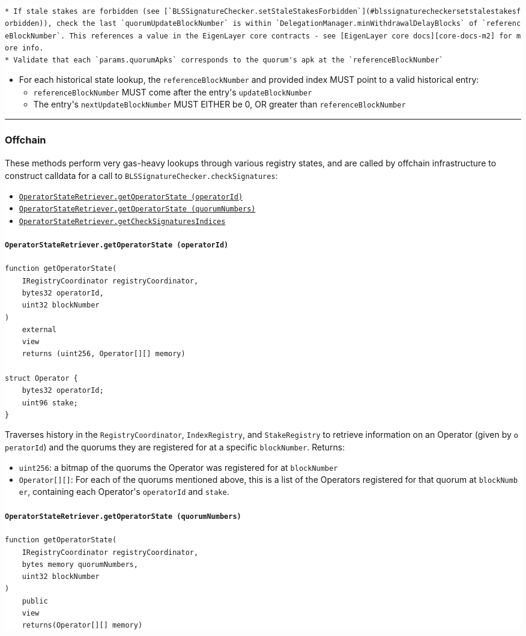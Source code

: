     * If stale stakes are forbidden (see [`BLSSignatureChecker.setStaleStakesForbidden`](#blssignaturecheckersetstalestakesforbidden)), check the last `quorumUpdateBlockNumber` is within `DelegationManager.minWithdrawalDelayBlocks` of `referenceBlockNumber`. This references a value in the EigenLayer core contracts - see [EigenLayer core docs][core-docs-m2] for more info.
    * Validate that each `params.quorumApks` corresponds to the quorum's apk at the `referenceBlockNumber`
* For each historical state lookup, the `referenceBlockNumber` and provided index MUST point to a valid historical entry: 
    * `referenceBlockNumber` MUST come after the entry's `updateBlockNumber`
    * The entry's `nextUpdateBlockNumber` MUST EITHER be 0, OR greater than `referenceBlockNumber`

---

### Offchain

These methods perform very gas-heavy lookups through various registry states, and are called by offchain infrastructure to construct calldata for a call to `BLSSignatureChecker.checkSignatures`:
* [`OperatorStateRetriever.getOperatorState (operatorId)`](#operatorstateretrievergetoperatorstate-operatorid)
* [`OperatorStateRetriever.getOperatorState (quorumNumbers)`](#operatorstateretrievergetoperatorstate-quorumnumbers)
* [`OperatorStateRetriever.getCheckSignaturesIndices`](#operatorstateretrievergetchecksignaturesindices)

#### `OperatorStateRetriever.getOperatorState (operatorId)`

```solidity
function getOperatorState(
    IRegistryCoordinator registryCoordinator, 
    bytes32 operatorId, 
    uint32 blockNumber
) 
    external 
    view 
    returns (uint256, Operator[][] memory)

struct Operator {
    bytes32 operatorId;
    uint96 stake;
}
```

Traverses history in the `RegistryCoordinator`, `IndexRegistry`, and `StakeRegistry` to retrieve information on an Operator (given by `operatorId`) and the quorums they are registered for at a specific `blockNumber`. Returns:
* `uint256`: a bitmap of the quorums the Operator was registered for at `blockNumber`
* `Operator[][]`: For each of the quorums mentioned above, this is a list of the Operators registered for that quorum at `blockNumber`, containing each Operator's `operatorId` and `stake`.

#### `OperatorStateRetriever.getOperatorState (quorumNumbers)`

```solidity
function getOperatorState(
    IRegistryCoordinator registryCoordinator, 
    bytes memory quorumNumbers, 
    uint32 blockNumber
) 
    public 
    view 
    returns(Operator[][] memory)
```


[core-docs-m2]: https://github.com/Layr-Labs/eigenlayer-contracts/tree/m2-mainnet/docs
[core-dmgr-docs]: https://github.com/Layr-Labs/eigenlayer-contracts/blob/m2-mainnet/docs/core/DelegationManager.md
[core-dmgr-register]: https://github.com/Layr-Labs/eigenlayer-contracts/blob/m2-mainnet/docs/core/DelegationManager.md#registeroperatortoavs
[core-dmgr-deregister]: https://github.com/Layr-Labs/eigenlayer-contracts/blob/m2-mainnet/docs/core/DelegationManager.md#deregisteroperatorfromavs
[eigenda-service-manager]: https://github.com/Layr-Labs/eigenda/blob/m2-mainnet-contracts/contracts/src/core/EigenDAServiceManager.sol
